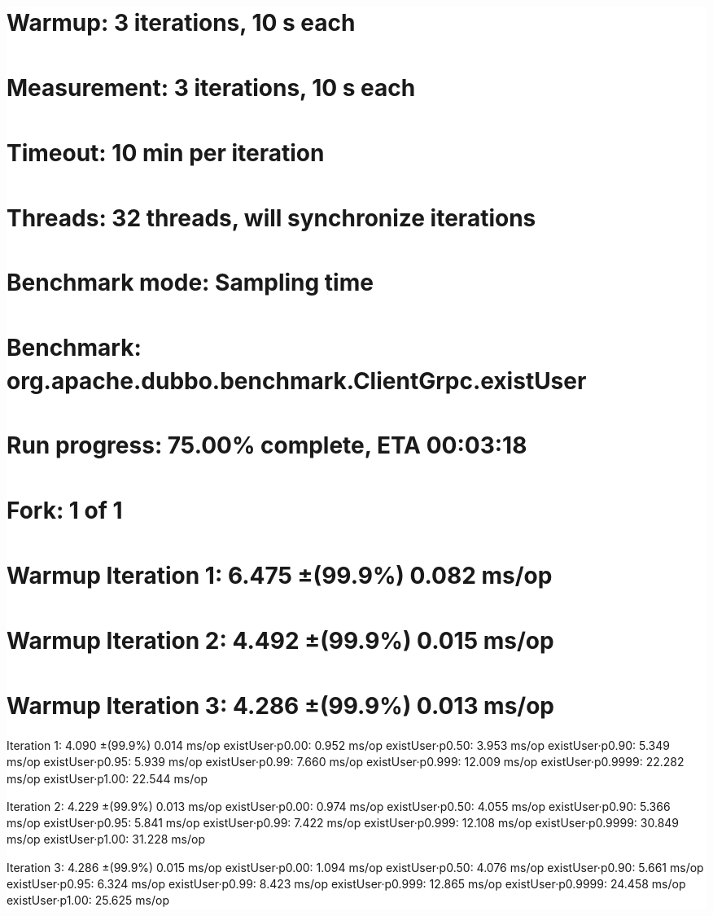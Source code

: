 # Warmup: 3 iterations, 10 s each
# Measurement: 3 iterations, 10 s each
# Timeout: 10 min per iteration
# Threads: 32 threads, will synchronize iterations
# Benchmark mode: Sampling time
# Benchmark: org.apache.dubbo.benchmark.ClientGrpc.existUser

# Run progress: 75.00% complete, ETA 00:03:18
# Fork: 1 of 1
# Warmup Iteration   1: 6.475 ±(99.9%) 0.082 ms/op
# Warmup Iteration   2: 4.492 ±(99.9%) 0.015 ms/op
# Warmup Iteration   3: 4.286 ±(99.9%) 0.013 ms/op
Iteration   1: 4.090 ±(99.9%) 0.014 ms/op
                 existUser·p0.00:   0.952 ms/op
                 existUser·p0.50:   3.953 ms/op
                 existUser·p0.90:   5.349 ms/op
                 existUser·p0.95:   5.939 ms/op
                 existUser·p0.99:   7.660 ms/op
                 existUser·p0.999:  12.009 ms/op
                 existUser·p0.9999: 22.282 ms/op
                 existUser·p1.00:   22.544 ms/op

Iteration   2: 4.229 ±(99.9%) 0.013 ms/op
                 existUser·p0.00:   0.974 ms/op
                 existUser·p0.50:   4.055 ms/op
                 existUser·p0.90:   5.366 ms/op
                 existUser·p0.95:   5.841 ms/op
                 existUser·p0.99:   7.422 ms/op
                 existUser·p0.999:  12.108 ms/op
                 existUser·p0.9999: 30.849 ms/op
                 existUser·p1.00:   31.228 ms/op

Iteration   3: 4.286 ±(99.9%) 0.015 ms/op
                 existUser·p0.00:   1.094 ms/op
                 existUser·p0.50:   4.076 ms/op
                 existUser·p0.90:   5.661 ms/op
                 existUser·p0.95:   6.324 ms/op
                 existUser·p0.99:   8.423 ms/op
                 existUser·p0.999:  12.865 ms/op
                 existUser·p0.9999: 24.458 ms/op
                 existUser·p1.00:   25.625 ms/op
